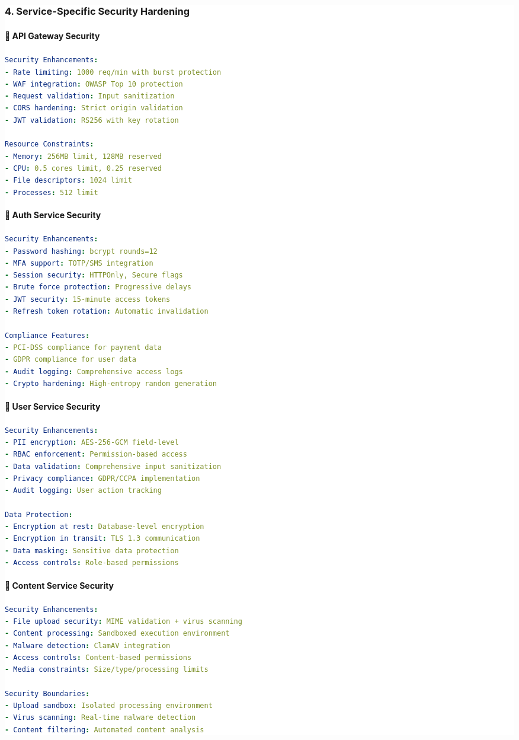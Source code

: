 ### 4. Service-Specific Security Hardening

#### 🚪 API Gateway Security
```yaml
Security Enhancements:
- Rate limiting: 1000 req/min with burst protection
- WAF integration: OWASP Top 10 protection
- Request validation: Input sanitization
- CORS hardening: Strict origin validation
- JWT validation: RS256 with key rotation

Resource Constraints:
- Memory: 256MB limit, 128MB reserved
- CPU: 0.5 cores limit, 0.25 reserved
- File descriptors: 1024 limit
- Processes: 512 limit
```

#### 🔐 Auth Service Security
```yaml
Security Enhancements:
- Password hashing: bcrypt rounds=12
- MFA support: TOTP/SMS integration
- Session security: HTTPOnly, Secure flags
- Brute force protection: Progressive delays
- JWT security: 15-minute access tokens
- Refresh token rotation: Automatic invalidation

Compliance Features:
- PCI-DSS compliance for payment data
- GDPR compliance for user data
- Audit logging: Comprehensive access logs
- Crypto hardening: High-entropy random generation
```

#### 👥 User Service Security
```yaml
Security Enhancements:
- PII encryption: AES-256-GCM field-level
- RBAC enforcement: Permission-based access
- Data validation: Comprehensive input sanitization
- Privacy compliance: GDPR/CCPA implementation
- Audit logging: User action tracking

Data Protection:
- Encryption at rest: Database-level encryption
- Encryption in transit: TLS 1.3 communication
- Data masking: Sensitive data protection
- Access controls: Role-based permissions
```

#### 📝 Content Service Security
```yaml
Security Enhancements:
- File upload security: MIME validation + virus scanning
- Content processing: Sandboxed execution environment
- Malware detection: ClamAV integration
- Access controls: Content-based permissions
- Media constraints: Size/type/processing limits

Security Boundaries:
- Upload sandbox: Isolated processing environment
- Virus scanning: Real-time malware detection
- Content filtering: Automated content analysis
```